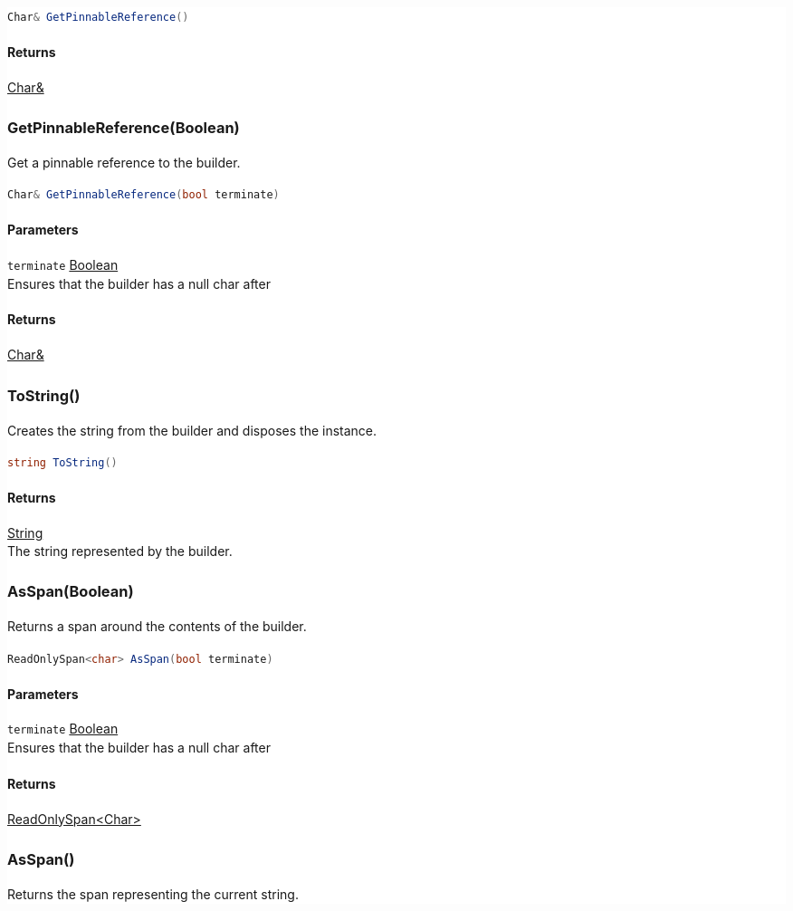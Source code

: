```csharp
Char& GetPinnableReference()
```

#### Returns

[Char&](https://docs.microsoft.com/en-us/dotnet/api/system.char&)<br>

### **GetPinnableReference(Boolean)**

Get a pinnable reference to the builder.

```csharp
Char& GetPinnableReference(bool terminate)
```

#### Parameters

`terminate` [Boolean](https://docs.microsoft.com/en-us/dotnet/api/system.boolean)<br>
Ensures that the builder has a null char after

#### Returns

[Char&](https://docs.microsoft.com/en-us/dotnet/api/system.char&)<br>

### **ToString()**

Creates the string from the builder and disposes the instance.

```csharp
string ToString()
```

#### Returns

[String](https://docs.microsoft.com/en-us/dotnet/api/system.string)<br>
The string represented by the builder.

### **AsSpan(Boolean)**

Returns a span around the contents of the builder.

```csharp
ReadOnlySpan<char> AsSpan(bool terminate)
```

#### Parameters

`terminate` [Boolean](https://docs.microsoft.com/en-us/dotnet/api/system.boolean)<br>
Ensures that the builder has a null char after

#### Returns

[ReadOnlySpan&lt;Char&gt;](https://docs.microsoft.com/en-us/dotnet/api/system.readonlyspan-1)<br>

### **AsSpan()**

Returns the span representing the current string.
